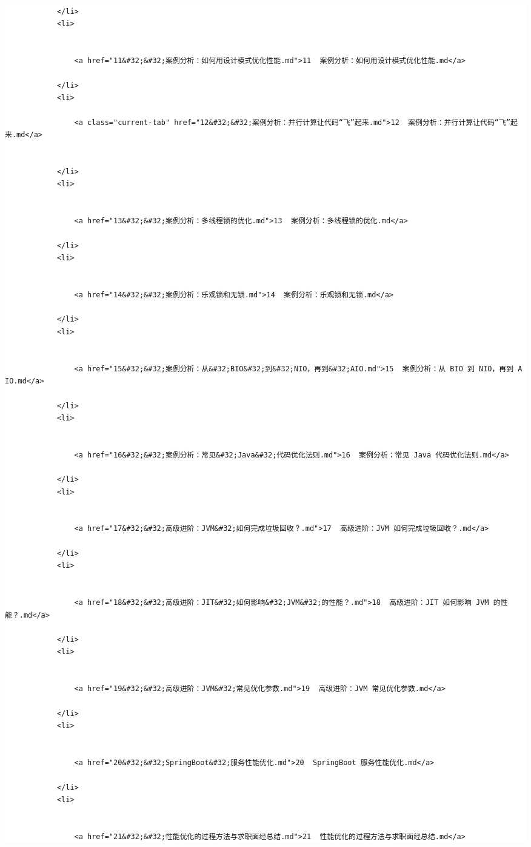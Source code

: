                 </li>
                <li>

                    
                    <a href="11&#32;&#32;案例分析：如何用设计模式优化性能.md">11  案例分析：如何用设计模式优化性能.md</a>

                </li>
                <li>

                    <a class="current-tab" href="12&#32;&#32;案例分析：并行计算让代码“飞”起来.md">12  案例分析：并行计算让代码“飞”起来.md</a>
                    

                </li>
                <li>

                    
                    <a href="13&#32;&#32;案例分析：多线程锁的优化.md">13  案例分析：多线程锁的优化.md</a>

                </li>
                <li>

                    
                    <a href="14&#32;&#32;案例分析：乐观锁和无锁.md">14  案例分析：乐观锁和无锁.md</a>

                </li>
                <li>

                    
                    <a href="15&#32;&#32;案例分析：从&#32;BIO&#32;到&#32;NIO，再到&#32;AIO.md">15  案例分析：从 BIO 到 NIO，再到 AIO.md</a>

                </li>
                <li>

                    
                    <a href="16&#32;&#32;案例分析：常见&#32;Java&#32;代码优化法则.md">16  案例分析：常见 Java 代码优化法则.md</a>

                </li>
                <li>

                    
                    <a href="17&#32;&#32;高级进阶：JVM&#32;如何完成垃圾回收？.md">17  高级进阶：JVM 如何完成垃圾回收？.md</a>

                </li>
                <li>

                    
                    <a href="18&#32;&#32;高级进阶：JIT&#32;如何影响&#32;JVM&#32;的性能？.md">18  高级进阶：JIT 如何影响 JVM 的性能？.md</a>

                </li>
                <li>

                    
                    <a href="19&#32;&#32;高级进阶：JVM&#32;常见优化参数.md">19  高级进阶：JVM 常见优化参数.md</a>

                </li>
                <li>

                    
                    <a href="20&#32;&#32;SpringBoot&#32;服务性能优化.md">20  SpringBoot 服务性能优化.md</a>

                </li>
                <li>

                    
                    <a href="21&#32;&#32;性能优化的过程方法与求职面经总结.md">21  性能优化的过程方法与求职面经总结.md</a>

